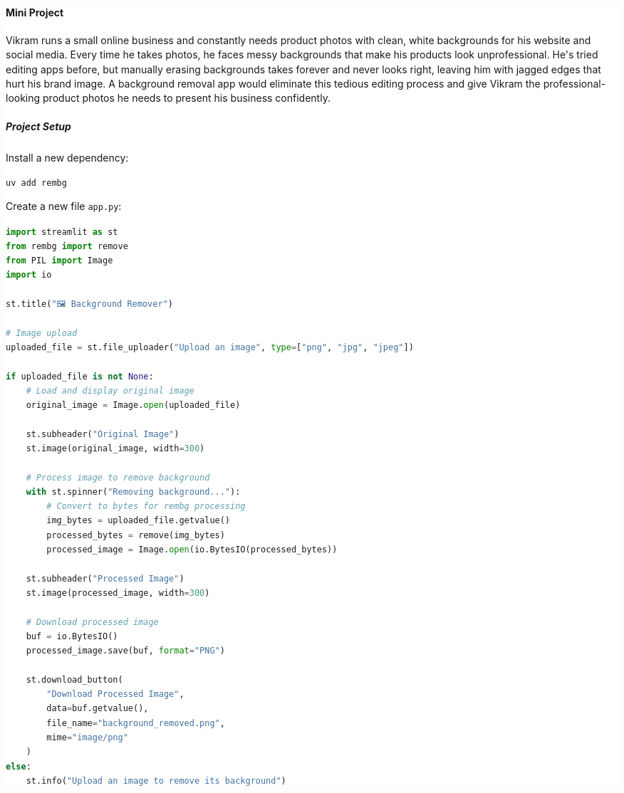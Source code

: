
#### **Mini Project**

Vikram runs a small online business and constantly needs product photos with clean, white backgrounds for his website and social media. Every time he takes photos, he faces messy backgrounds that make his products look unprofessional. He's tried editing apps before, but manually erasing backgrounds takes forever and never looks right, leaving him with jagged edges that hurt his brand image. A background removal app would eliminate this tedious editing process and give Vikram the professional-looking product photos he needs to present his business confidently.
  
##### **Project Setup**

Install a new dependency:

```bash
uv add rembg
```

Create a new file `app.py`:



```python
import streamlit as st
from rembg import remove
from PIL import Image
import io

st.title("🖼️ Background Remover")

# Image upload
uploaded_file = st.file_uploader("Upload an image", type=["png", "jpg", "jpeg"])

if uploaded_file is not None:
    # Load and display original image
    original_image = Image.open(uploaded_file)
    
    st.subheader("Original Image")
    st.image(original_image, width=300)
    
    # Process image to remove background
    with st.spinner("Removing background..."):
        # Convert to bytes for rembg processing
        img_bytes = uploaded_file.getvalue()
        processed_bytes = remove(img_bytes)
        processed_image = Image.open(io.BytesIO(processed_bytes))
    
    st.subheader("Processed Image")
    st.image(processed_image, width=300)
    
    # Download processed image
    buf = io.BytesIO()
    processed_image.save(buf, format="PNG")
    
    st.download_button(
        "Download Processed Image",
        data=buf.getvalue(),
        file_name="background_removed.png",
        mime="image/png"
    )
else:
    st.info("Upload an image to remove its background")
```
